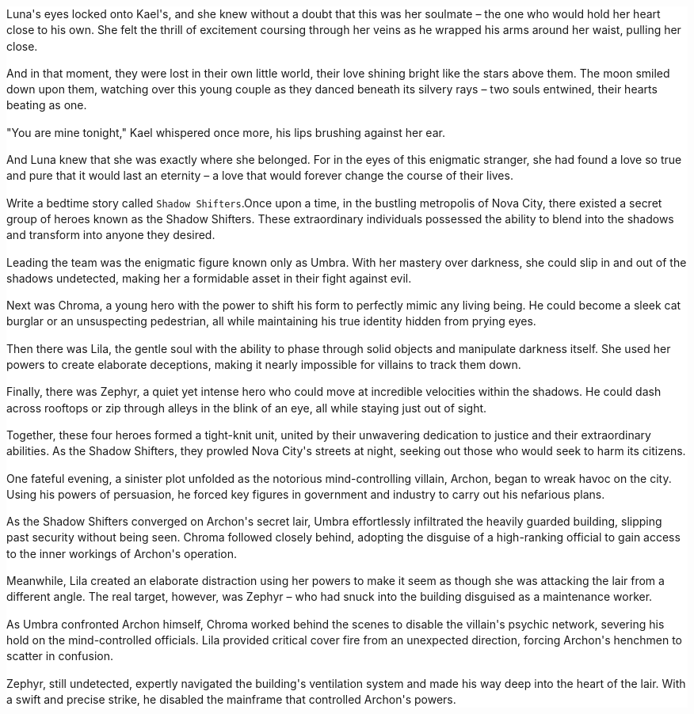 Luna's eyes locked onto Kael's, and she knew without a doubt that this was her soulmate – the one who would hold her heart close to his own. She felt the thrill of excitement coursing through her veins as he wrapped his arms around her waist, pulling her close.

And in that moment, they were lost in their own little world, their love shining bright like the stars above them. The moon smiled down upon them, watching over this young couple as they danced beneath its silvery rays – two souls entwined, their hearts beating as one.

"You are mine tonight," Kael whispered once more, his lips brushing against her ear.

And Luna knew that she was exactly where she belonged. For in the eyes of this enigmatic stranger, she had found a love so true and pure that it would last an eternity – a love that would forever change the course of their lives.<end>

Write a bedtime story called `Shadow Shifters`.<start>Once upon a time, in the bustling metropolis of Nova City, there existed a secret group of heroes known as the Shadow Shifters. These extraordinary individuals possessed the ability to blend into the shadows and transform into anyone they desired.

Leading the team was the enigmatic figure known only as Umbra. With her mastery over darkness, she could slip in and out of the shadows undetected, making her a formidable asset in their fight against evil.

Next was Chroma, a young hero with the power to shift his form to perfectly mimic any living being. He could become a sleek cat burglar or an unsuspecting pedestrian, all while maintaining his true identity hidden from prying eyes.

Then there was Lila, the gentle soul with the ability to phase through solid objects and manipulate darkness itself. She used her powers to create elaborate deceptions, making it nearly impossible for villains to track them down.

Finally, there was Zephyr, a quiet yet intense hero who could move at incredible velocities within the shadows. He could dash across rooftops or zip through alleys in the blink of an eye, all while staying just out of sight.

Together, these four heroes formed a tight-knit unit, united by their unwavering dedication to justice and their extraordinary abilities. As the Shadow Shifters, they prowled Nova City's streets at night, seeking out those who would seek to harm its citizens.

One fateful evening, a sinister plot unfolded as the notorious mind-controlling villain, Archon, began to wreak havoc on the city. Using his powers of persuasion, he forced key figures in government and industry to carry out his nefarious plans.

As the Shadow Shifters converged on Archon's secret lair, Umbra effortlessly infiltrated the heavily guarded building, slipping past security without being seen. Chroma followed closely behind, adopting the disguise of a high-ranking official to gain access to the inner workings of Archon's operation.

Meanwhile, Lila created an elaborate distraction using her powers to make it seem as though she was attacking the lair from a different angle. The real target, however, was Zephyr – who had snuck into the building disguised as a maintenance worker.

As Umbra confronted Archon himself, Chroma worked behind the scenes to disable the villain's psychic network, severing his hold on the mind-controlled officials. Lila provided critical cover fire from an unexpected direction, forcing Archon's henchmen to scatter in confusion.

Zephyr, still undetected, expertly navigated the building's ventilation system and made his way deep into the heart of the lair. With a swift and precise strike, he disabled the mainframe that controlled Archon's powers.
